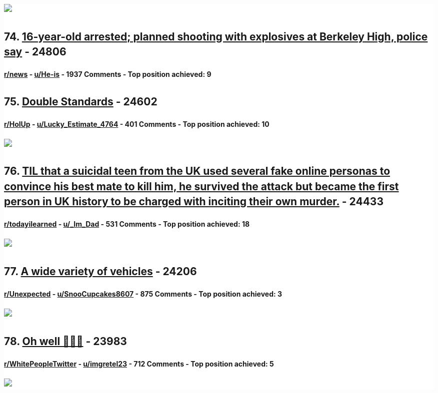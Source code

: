 <a href="https://i.redd.it/edbveqznh4391.jpg"><img src="https://b.thumbs.redditmedia.com/OG7vGFv2EzMB8xk65l2WXRzUckXJNQL04otMod5btRs.jpg"></img></a>

## 74. [16-year-old arrested; planned shooting with explosives at Berkeley High, police say](http://reddit.com/r/news/comments/v2x9sy/16yearold_arrested_planned_shooting_with/) - 24806
#### [r/news](http://reddit.com/r/news) - [u/He-is](http://reddit.com/u/He-is) - 1937 Comments - Top position achieved: 9

## 75. [Double Standards](http://reddit.com/r/HolUp/comments/v317ap/double_standards/) - 24602
#### [r/HolUp](http://reddit.com/r/HolUp) - [u/Lucky_Estimate_4764](http://reddit.com/u/Lucky_Estimate_4764) - 401 Comments - Top position achieved: 10

<a href="https://v.redd.it/ybyia01t35391"><img src="https://b.thumbs.redditmedia.com/wrsr13Z10h0awA9XvNmYEQiankPNDghUH37lDzilMFM.jpg"></img></a>

## 76. [TIL that a suicidal teen from the UK used several fake online personas to convince his best mate to kill him, he survived the attack but became the first person in UK history to be charged with inciting their own murder.](http://reddit.com/r/todayilearned/comments/v3fbv6/til_that_a_suicidal_teen_from_the_uk_used_several/) - 24433
#### [r/todayilearned](http://reddit.com/r/todayilearned) - [u/_Im_Dad](http://reddit.com/u/_Im_Dad) - 531 Comments - Top position achieved: 18

<a href="https://www.crimeandinvestigation.co.uk/article/the-boy-who-incited-his-own-murder"><img src="https://b.thumbs.redditmedia.com/hSqrz7_Fk41mlkj0hR3m8On_45MM0NM7DbB49koOIGI.jpg"></img></a>

## 77. [A wide variety of vehicles](http://reddit.com/r/Unexpected/comments/v384u5/a_wide_variety_of_vehicles/) - 24206
#### [r/Unexpected](http://reddit.com/r/Unexpected) - [u/SnooCupcakes8607](http://reddit.com/u/SnooCupcakes8607) - 875 Comments - Top position achieved: 3

<a href="https://v.redd.it/a3u43bj9f7391"><img src="https://b.thumbs.redditmedia.com/1zqFtHH9TutLhzK2J-DBYgpKoJ1H3tPpAcelSuBepIw.jpg"></img></a>

## 78. [Oh well 🤷🏽‍♀️](http://reddit.com/r/WhitePeopleTwitter/comments/v3lca7/oh_well/) - 23983
#### [r/WhitePeopleTwitter](http://reddit.com/r/WhitePeopleTwitter) - [u/imgretel23](http://reddit.com/u/imgretel23) - 712 Comments - Top position achieved: 5

<a href="https://i.redd.it/tsa889gkga391.jpg"><img src="https://b.thumbs.redditmedia.com/_Z67PIvxoShbYmvysVCkNVKrkn3hZcyCCDimrAv7vpA.jpg"></img></a>

